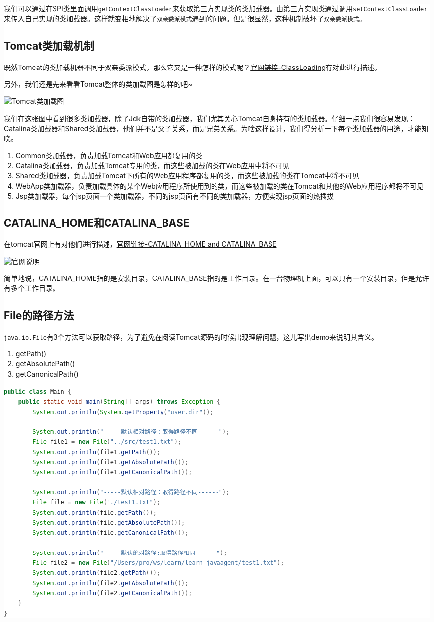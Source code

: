 我们可以通过在SPI类里面调用`getContextClassLoader`来获取第三方实现类的类加载器。由第三方实现类通过调用`setContextClassLoader`来传入自己实现的类加载器。这样就变相地解决了`双亲委派模式`遇到的问题。但是很显然，这种机制破坏了`双亲委派模式`。

## Tomcat类加载机制

既然Tomcat的类加载机器不同于双亲委派模式，那么它又是一种怎样的模式呢？[官网链接-ClassLoading](https://tomcat.apache.org/tomcat-8.5-doc/class-loader-howto.html)有对此进行描述。

另外，我们还是先来看看Tomcat整体的类加载图是怎样的吧~

![Tomcat类加载图](https://upload-images.jianshu.io/upload_images/845143-537b37785d5d72b4.png?imageMogr2/auto-orient/strip%7CimageView2/2/w/1240)

我们在这张图中看到很多类加载器，除了Jdk自带的类加载器，我们尤其关心Tomcat自身持有的类加载器。仔细一点我们很容易发现：Catalina类加载器和Shared类加载器，他们并不是父子关系，而是兄弟关系。为啥这样设计，我们得分析一下每个类加载器的用途，才能知晓。

1. Common类加载器，负责加载Tomcat和Web应用都复用的类
2. Catalina类加载器，负责加载Tomcat专用的类，而这些被加载的类在Web应用中将不可见
3. Shared类加载器，负责加载Tomcat下所有的Web应用程序都复用的类，而这些被加载的类在Tomcat中将不可见
4. WebApp类加载器，负责加载具体的某个Web应用程序所使用到的类，而这些被加载的类在Tomcat和其他的Web应用程序都将不可见
5. Jsp类加载器，每个jsp页面一个类加载器，不同的jsp页面有不同的类加载器，方便实现jsp页面的热插拔

## CATALINA_HOME和CATALINA_BASE

在tomcat官网上有对他们进行描述，[官网链接-CATALINA_HOME and CATALINA_BASE](https://tomcat.apache.org/tomcat-8.5-doc/introduction.html#CATALINA_HOME_and_CATALINA_BASE)

![官网说明](https://upload-images.jianshu.io/upload_images/845143-03c76e69aa948717.png?imageMogr2/auto-orient/strip%7CimageView2/2/w/1240)

简单地说，CATALINA_HOME指的是安装目录，CATALINA_BASE指的是工作目录。在一台物理机上面，可以只有一个安装目录，但是允许有多个工作目录。

## File的路径方法

`java.io.File`有3个方法可以获取路径，为了避免在阅读Tomcat源码的时候出现理解问题，这儿写出demo来说明其含义。

1. getPath()
2. getAbsolutePath()
3. getCanonicalPath()

```java
public class Main {
    public static void main(String[] args) throws Exception {
        System.out.println(System.getProperty("user.dir"));

        System.out.println("-----默认相对路径：取得路径不同------");
        File file1 = new File("../src/test1.txt");
        System.out.println(file1.getPath());
        System.out.println(file1.getAbsolutePath());
        System.out.println(file1.getCanonicalPath());

        System.out.println("-----默认相对路径：取得路径不同------");
        File file = new File("./test1.txt");
        System.out.println(file.getPath());
        System.out.println(file.getAbsolutePath());
        System.out.println(file.getCanonicalPath());

        System.out.println("-----默认绝对路径:取得路径相同------");
        File file2 = new File("/Users/pro/ws/learn/learn-javaagent/test1.txt");
        System.out.println(file2.getPath());
        System.out.println(file2.getAbsolutePath());
        System.out.println(file2.getCanonicalPath());
    }
}
```
